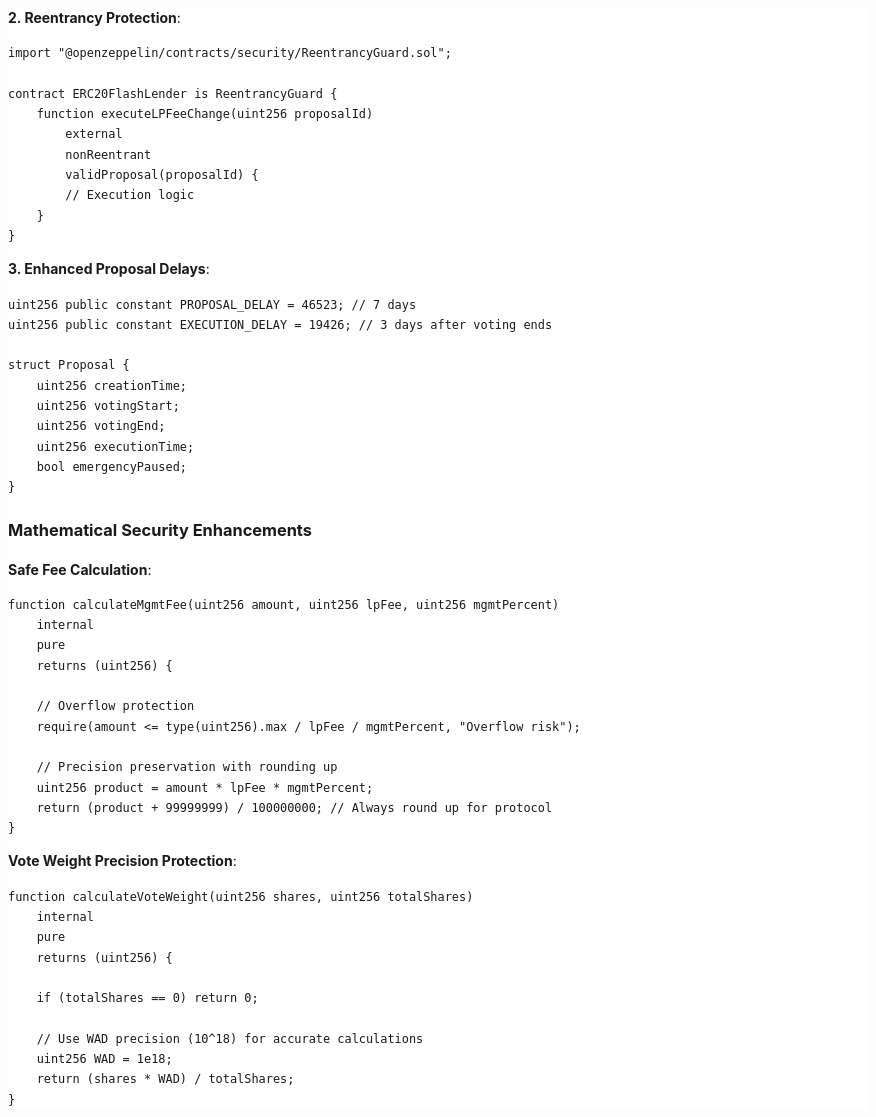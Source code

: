 **2. Reentrancy Protection**:
```solidity
import "@openzeppelin/contracts/security/ReentrancyGuard.sol";

contract ERC20FlashLender is ReentrancyGuard {
    function executeLPFeeChange(uint256 proposalId) 
        external 
        nonReentrant 
        validProposal(proposalId) {
        // Execution logic
    }
}
```

**3. Enhanced Proposal Delays**:
```solidity
uint256 public constant PROPOSAL_DELAY = 46523; // 7 days
uint256 public constant EXECUTION_DELAY = 19426; // 3 days after voting ends

struct Proposal {
    uint256 creationTime;
    uint256 votingStart;
    uint256 votingEnd;
    uint256 executionTime;
    bool emergencyPaused;
}
```

### Mathematical Security Enhancements

**Safe Fee Calculation**:
```solidity
function calculateMgmtFee(uint256 amount, uint256 lpFee, uint256 mgmtPercent) 
    internal 
    pure 
    returns (uint256) {
    
    // Overflow protection
    require(amount <= type(uint256).max / lpFee / mgmtPercent, "Overflow risk");
    
    // Precision preservation with rounding up
    uint256 product = amount * lpFee * mgmtPercent;
    return (product + 99999999) / 100000000; // Always round up for protocol
}
```

**Vote Weight Precision Protection**:
```solidity
function calculateVoteWeight(uint256 shares, uint256 totalShares) 
    internal 
    pure 
    returns (uint256) {
    
    if (totalShares == 0) return 0;
    
    // Use WAD precision (10^18) for accurate calculations
    uint256 WAD = 1e18;
    return (shares * WAD) / totalShares;
}
```
